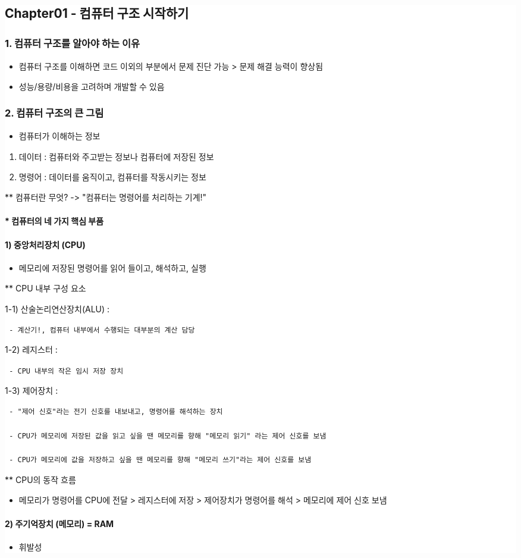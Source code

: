 ## Chapter01 - 컴퓨터 구조 시작하기

### 1. 컴퓨터 구조를 알아야 하는 이유
- 컴퓨터 구조를 이해하면 코드 이외의 부분에서 문제 진단 가능 > 문제 해결 능력이 향상됨

- 성능/용량/비용을 고려하며 개발할 수 있음

 

### 2. 컴퓨터 구조의 큰 그림
* 컴퓨터가 이해하는 정보
1) 데이터 : 컴퓨터와 주고받는 정보나 컴퓨터에 저장된 정보

2) 명령어 : 데이터를 움직이고, 컴퓨터를 작동시키는 정보

** 컴퓨터란 무엇? -> "컴퓨터는 명령어를 처리하는 기계!"

 

 

#### * 컴퓨터의 네 가지 핵심 부품
#### 1) 중앙처리장치 (CPU)

- 메모리에 저장된 명령어를 읽어 들이고, 해석하고, 실행

 

** CPU 내부 구성 요소

1-1) 산술논리연산장치(ALU) :

     - 계산기!, 컴퓨터 내부에서 수행되는 대부분의 계산 담당

 

1-2) 레지스터 :

     - CPU 내부의 작은 임시 저장 장치

 

1-3) 제어장치 :

     - "제어 신호"라는 전기 신호를 내보내고, 명령어를 해석하는 장치

     - CPU가 메모리에 저장된 값을 읽고 싶을 땐 메모리를 향해 "메모리 읽기" 라는 제어 신호를 보냄

     - CPU가 메모리에 값을 저장하고 싶을 땐 메모리를 향해 "메모리 쓰기"라는 제어 신호를 보냄

 

** CPU의 동작 흐름

- 메모리가 명령어를 CPU에 전달 > 레지스터에 저장 > 제어장치가 명령어를 해석 > 메모리에 제어 신호 보냄

 

 

 

#### 2) 주기억장치 (메모리) = RAM

- 휘발성
